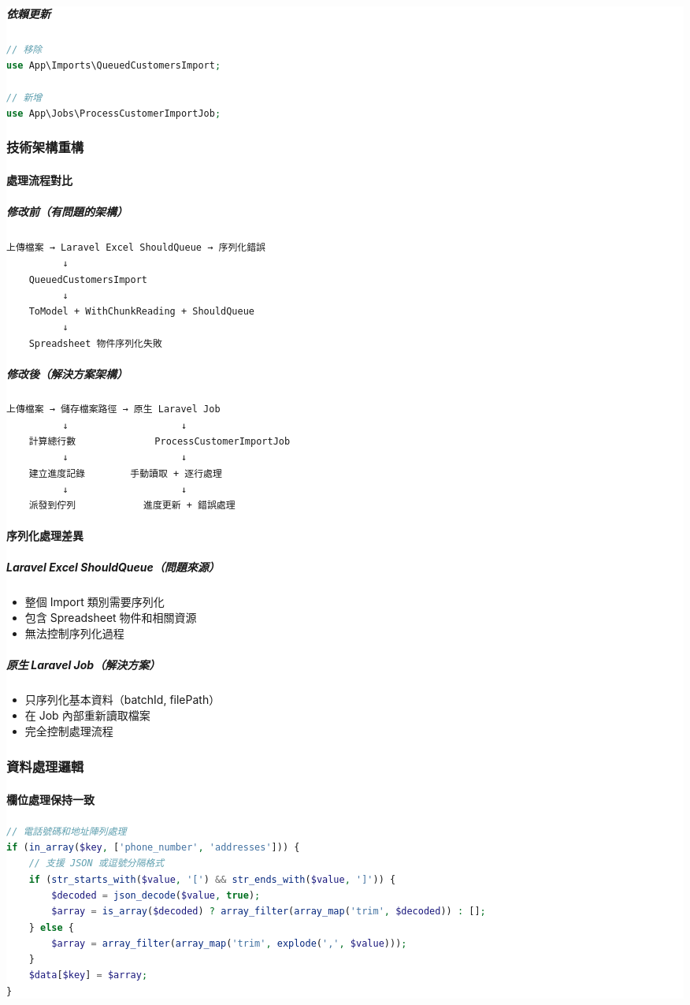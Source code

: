 ##### 依賴更新
```php
// 移除
use App\Imports\QueuedCustomersImport;

// 新增
use App\Jobs\ProcessCustomerImportJob;
```

### 技術架構重構

#### 處理流程對比

##### 修改前（有問題的架構）
```
上傳檔案 → Laravel Excel ShouldQueue → 序列化錯誤
          ↓
    QueuedCustomersImport
          ↓
    ToModel + WithChunkReading + ShouldQueue
          ↓
    Spreadsheet 物件序列化失敗
```

##### 修改後（解決方案架構）
```
上傳檔案 → 儲存檔案路徑 → 原生 Laravel Job
          ↓                    ↓
    計算總行數              ProcessCustomerImportJob
          ↓                    ↓
    建立進度記錄        手動讀取 + 逐行處理
          ↓                    ↓
    派發到佇列            進度更新 + 錯誤處理
```

#### 序列化處理差異

##### Laravel Excel ShouldQueue（問題來源）
- 整個 Import 類別需要序列化
- 包含 Spreadsheet 物件和相關資源
- 無法控制序列化過程

##### 原生 Laravel Job（解決方案）
- 只序列化基本資料（batchId, filePath）
- 在 Job 內部重新讀取檔案
- 完全控制處理流程

### 資料處理邏輯

#### 欄位處理保持一致
```php
// 電話號碼和地址陣列處理
if (in_array($key, ['phone_number', 'addresses'])) {
    // 支援 JSON 或逗號分隔格式
    if (str_starts_with($value, '[') && str_ends_with($value, ']')) {
        $decoded = json_decode($value, true);
        $array = is_array($decoded) ? array_filter(array_map('trim', $decoded)) : [];
    } else {
        $array = array_filter(array_map('trim', explode(',', $value)));
    }
    $data[$key] = $array;
}
```
